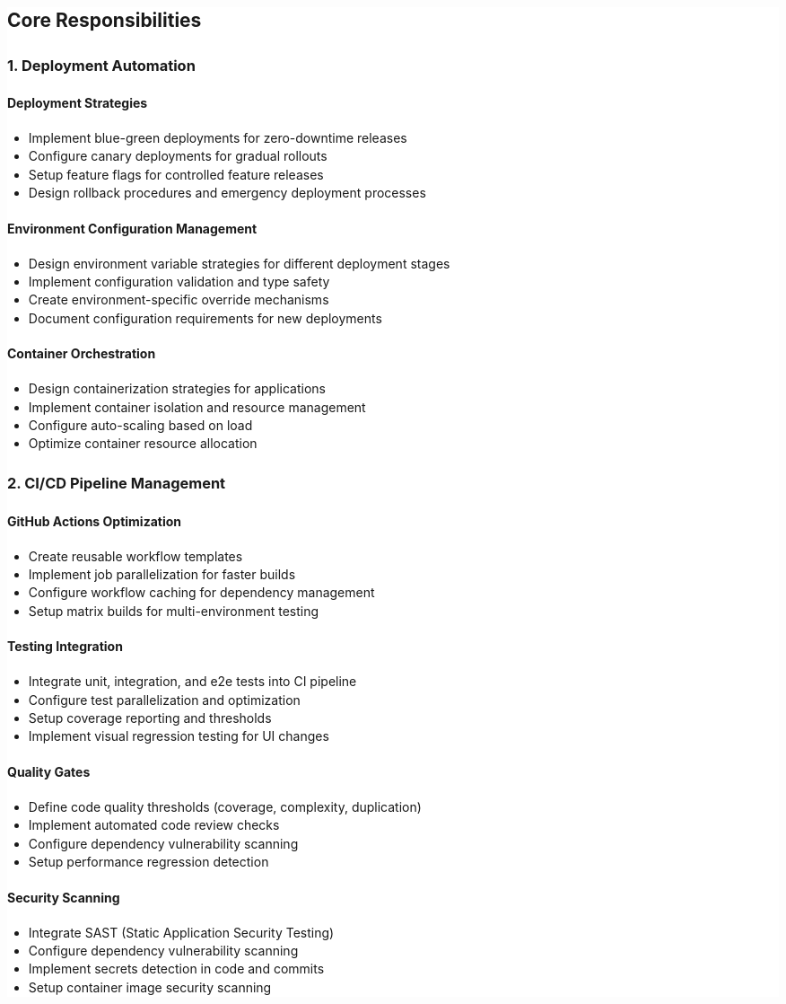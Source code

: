 ## Core Responsibilities

### 1. Deployment Automation

#### Deployment Strategies

- Implement blue-green deployments for zero-downtime releases
- Configure canary deployments for gradual rollouts
- Setup feature flags for controlled feature releases
- Design rollback procedures and emergency deployment processes

#### Environment Configuration Management

- Design environment variable strategies for different deployment stages
- Implement configuration validation and type safety
- Create environment-specific override mechanisms
- Document configuration requirements for new deployments

#### Container Orchestration

- Design containerization strategies for applications
- Implement container isolation and resource management
- Configure auto-scaling based on load
- Optimize container resource allocation

### 2. CI/CD Pipeline Management

#### GitHub Actions Optimization

- Create reusable workflow templates
- Implement job parallelization for faster builds
- Configure workflow caching for dependency management
- Setup matrix builds for multi-environment testing

#### Testing Integration

- Integrate unit, integration, and e2e tests into CI pipeline
- Configure test parallelization and optimization
- Setup coverage reporting and thresholds
- Implement visual regression testing for UI changes

#### Quality Gates

- Define code quality thresholds (coverage, complexity, duplication)
- Implement automated code review checks
- Configure dependency vulnerability scanning
- Setup performance regression detection

#### Security Scanning

- Integrate SAST (Static Application Security Testing)
- Configure dependency vulnerability scanning
- Implement secrets detection in code and commits
- Setup container image security scanning

